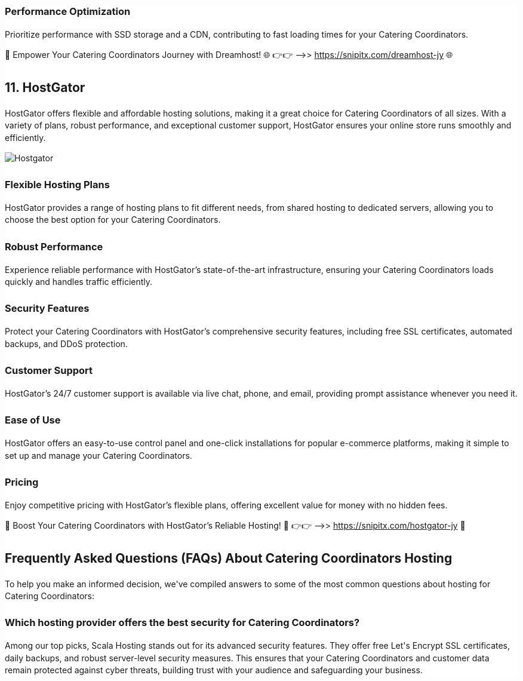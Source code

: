 ### Performance Optimization
Prioritize performance with SSD storage and a CDN, contributing to fast loading times for your Catering Coordinators.

🚀 Empower Your Catering Coordinators Journey with Dreamhost! 🌐
👉👉 -->> https://snipitx.com/dreamhost-jy 🌐

## 11. HostGator

HostGator offers flexible and affordable hosting solutions, making it a great choice for Catering Coordinators of all sizes. With a variety of plans, robust performance, and exceptional customer support, HostGator ensures your online store runs smoothly and efficiently.

![Hostgator](https://i.imgur.com/SNC0dSu.jpeg "Hostgator Hosting")

### Flexible Hosting Plans
HostGator provides a range of hosting plans to fit different needs, from shared hosting to dedicated servers, allowing you to choose the best option for your Catering Coordinators.

### Robust Performance
Experience reliable performance with HostGator’s state-of-the-art infrastructure, ensuring your Catering Coordinators loads quickly and handles traffic efficiently.

### Security Features
Protect your Catering Coordinators with HostGator’s comprehensive security features, including free SSL certificates, automated backups, and DDoS protection.

### Customer Support
HostGator’s 24/7 customer support is available via live chat, phone, and email, providing prompt assistance whenever you need it.

### Ease of Use
HostGator offers an easy-to-use control panel and one-click installations for popular e-commerce platforms, making it simple to set up and manage your Catering Coordinators.

### Pricing
Enjoy competitive pricing with HostGator’s flexible plans, offering excellent value for money with no hidden fees.

🌟 Boost Your Catering Coordinators with HostGator’s Reliable Hosting! 🚀
👉👉 -->> https://snipitx.com/hostgator-jy 🚀

## Frequently Asked Questions (FAQs) About Catering Coordinators Hosting

To help you make an informed decision, we've compiled answers to some of the most common questions about hosting for Catering Coordinators:

### Which hosting provider offers the best security for Catering Coordinators? 
Among our top picks, Scala Hosting stands out for its advanced security features. They offer free Let's Encrypt SSL certificates, daily backups, and robust server-level security measures. This ensures that your Catering Coordinators and customer data remain protected against cyber threats, building trust with your audience and safeguarding your business.
